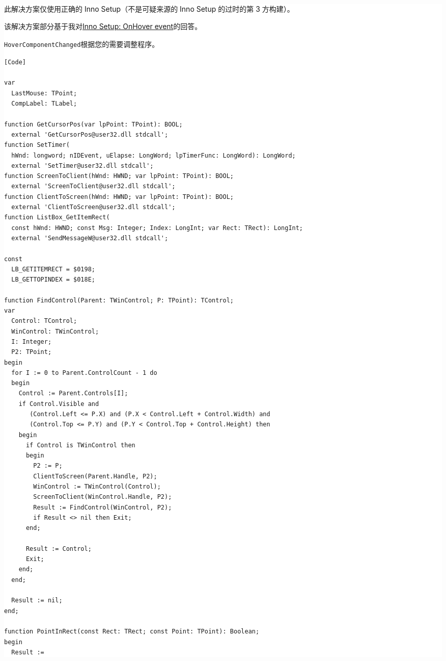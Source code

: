 此解决方案仅使用正确的 Inno Setup（不是可疑来源的 Inno Setup 的过时的第 3 方构建）。

该解决方案部分基于我对[Inno Setup: OnHover event](https://stackoverflow.com/q/37347427/850848)的回答。

`HoverComponentChanged`根据您的需要调整程序。

```
[Code]

var
  LastMouse: TPoint;
  CompLabel: TLabel;

function GetCursorPos(var lpPoint: TPoint): BOOL;
  external 'GetCursorPos@user32.dll stdcall';
function SetTimer(
  hWnd: longword; nIDEvent, uElapse: LongWord; lpTimerFunc: LongWord): LongWord;
  external 'SetTimer@user32.dll stdcall';
function ScreenToClient(hWnd: HWND; var lpPoint: TPoint): BOOL;
  external 'ScreenToClient@user32.dll stdcall';
function ClientToScreen(hWnd: HWND; var lpPoint: TPoint): BOOL;
  external 'ClientToScreen@user32.dll stdcall';
function ListBox_GetItemRect(
  const hWnd: HWND; const Msg: Integer; Index: LongInt; var Rect: TRect): LongInt;
  external 'SendMessageW@user32.dll stdcall';  

const
  LB_GETITEMRECT = $0198;
  LB_GETTOPINDEX = $018E;

function FindControl(Parent: TWinControl; P: TPoint): TControl;
var
  Control: TControl;
  WinControl: TWinControl;
  I: Integer;
  P2: TPoint;
begin
  for I := 0 to Parent.ControlCount - 1 do
  begin
    Control := Parent.Controls[I];
    if Control.Visible and
       (Control.Left <= P.X) and (P.X < Control.Left + Control.Width) and
       (Control.Top <= P.Y) and (P.Y < Control.Top + Control.Height) then
    begin
      if Control is TWinControl then
      begin
        P2 := P;
        ClientToScreen(Parent.Handle, P2);
        WinControl := TWinControl(Control);
        ScreenToClient(WinControl.Handle, P2);
        Result := FindControl(WinControl, P2);
        if Result <> nil then Exit;
      end;

      Result := Control;
      Exit;
    end;
  end;

  Result := nil;
end;

function PointInRect(const Rect: TRect; const Point: TPoint): Boolean;
begin
  Result :=
```